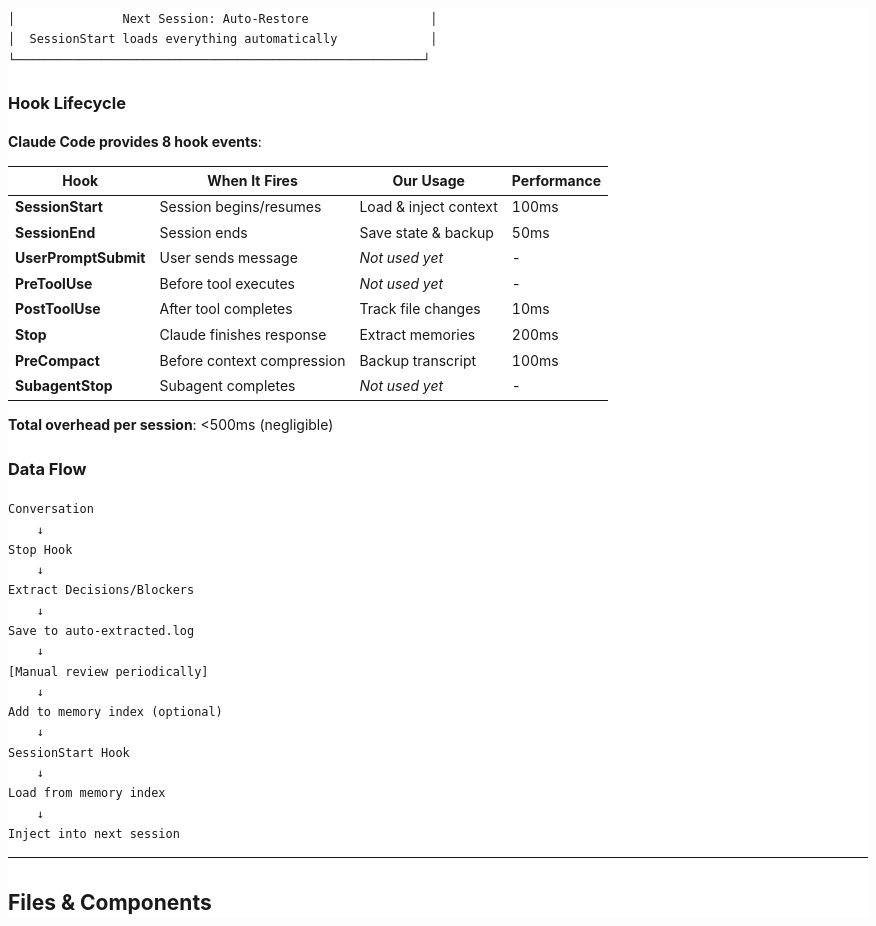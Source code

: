 ```
│               Next Session: Auto-Restore                 │
│  SessionStart loads everything automatically             │
└─────────────────────────────────────────────────────────┘
```

### Hook Lifecycle

**Claude Code provides 8 hook events**:

| Hook | When It Fires | Our Usage | Performance |
|------|---------------|-----------|-------------|
| **SessionStart** | Session begins/resumes | Load & inject context | 100ms |
| **SessionEnd** | Session ends | Save state & backup | 50ms |
| **UserPromptSubmit** | User sends message | *Not used yet* | - |
| **PreToolUse** | Before tool executes | *Not used yet* | - |
| **PostToolUse** | After tool completes | Track file changes | 10ms |
| **Stop** | Claude finishes response | Extract memories | 200ms |
| **PreCompact** | Before context compression | Backup transcript | 100ms |
| **SubagentStop** | Subagent completes | *Not used yet* | - |

**Total overhead per session**: <500ms (negligible)

### Data Flow

```
Conversation
    ↓
Stop Hook
    ↓
Extract Decisions/Blockers
    ↓
Save to auto-extracted.log
    ↓
[Manual review periodically]
    ↓
Add to memory index (optional)
    ↓
SessionStart Hook
    ↓
Load from memory index
    ↓
Inject into next session
```

---

## Files & Components
